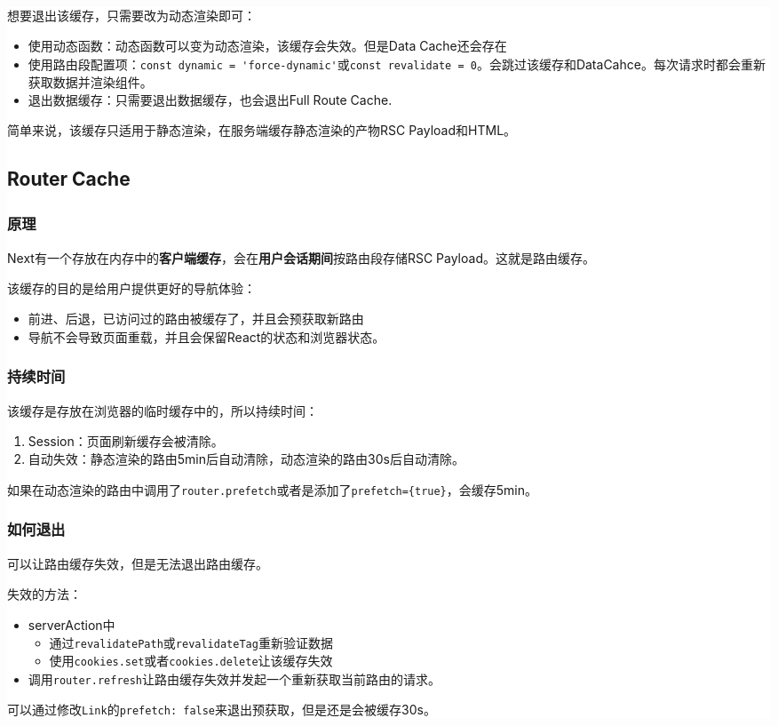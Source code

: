 想要退出该缓存，只需要改为动态渲染即可：

- 使用动态函数：动态函数可以变为动态渲染，该缓存会失效。但是Data Cache还会存在
- 使用路由段配置项：`const dynamic = 'force-dynamic'`或`const revalidate = 0`。会跳过该缓存和DataCahce。每次请求时都会重新获取数据并渲染组件。
- 退出数据缓存：只需要退出数据缓存，也会退出Full Route Cache.

简单来说，该缓存只适用于静态渲染，在服务端缓存静态渲染的产物RSC Payload和HTML。

## Router Cache

### 原理

Next有一个存放在内存中的**客户端缓存**，会在**用户会话期间**按路由段存储RSC Payload。这就是路由缓存。

该缓存的目的是给用户提供更好的导航体验：
- 前进、后退，已访问过的路由被缓存了，并且会预获取新路由
- 导航不会导致页面重载，并且会保留React的状态和浏览器状态。

### 持续时间

该缓存是存放在浏览器的临时缓存中的，所以持续时间：
1. Session：页面刷新缓存会被清除。
2. 自动失效：静态渲染的路由5min后自动清除，动态渲染的路由30s后自动清除。

如果在动态渲染的路由中调用了`router.prefetch`或者是添加了`prefetch={true}`，会缓存5min。

### 如何退出

可以让路由缓存失效，但是无法退出路由缓存。

失效的方法：
- serverAction中
  - 通过`revalidatePath`或`revalidateTag`重新验证数据
  - 使用`cookies.set`或者`cookies.delete`让该缓存失效
- 调用`router.refresh`让路由缓存失效并发起一个重新获取当前路由的请求。

可以通过修改`Link`的`prefetch: false`来退出预获取，但是还是会被缓存30s。
